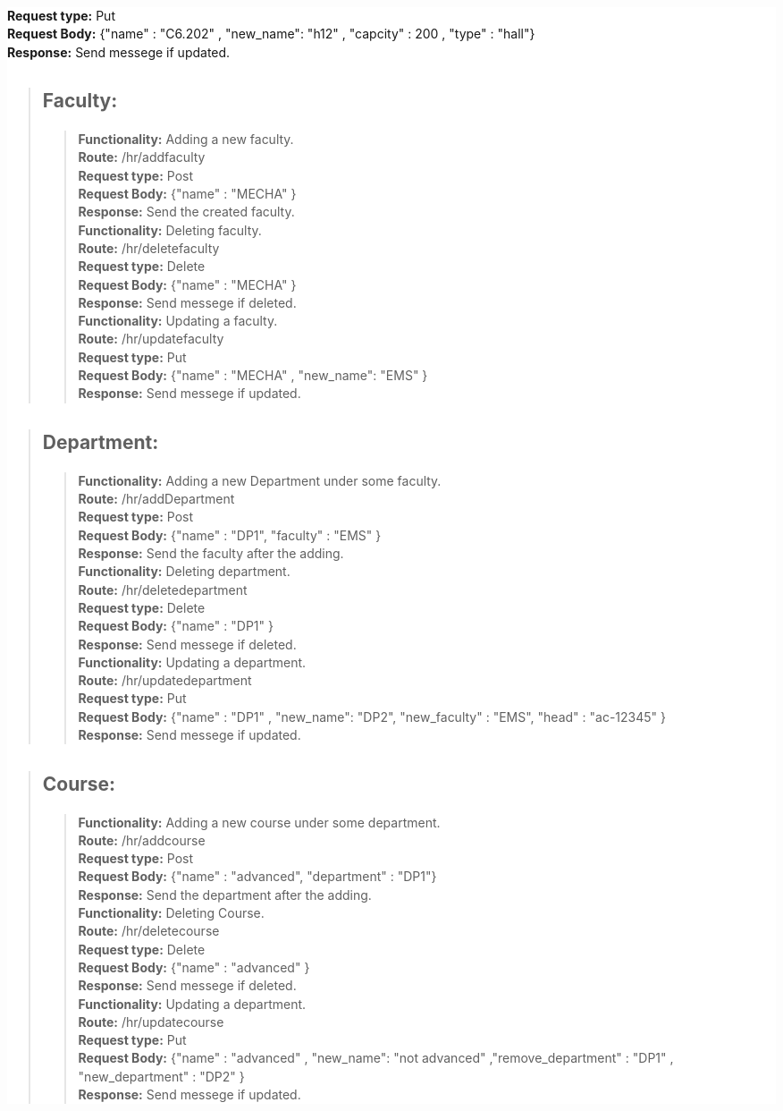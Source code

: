 **Request type:** Put<br> 
**Request Body:** {"name" : "C6.202" , "new_name": "h12" , "capcity" : 200 , "type" : "hall"}<br>
**Response:** Send messege if updated.<br>

>## **Faculty:**
>>**Functionality:** Adding a new faculty.<br>
**Route:** /hr/addfaculty<br>
**Request type:** Post<br> 
**Request Body:** {"name" : "MECHA" }<br>
**Response:** Send the created faculty.<br>
>>**Functionality:** Deleting faculty.<br>
**Route:** /hr/deletefaculty<br>
**Request type:** Delete<br> 
**Request Body:** {"name" : "MECHA" }<br>
**Response:** Send messege if deleted.<br>
>>**Functionality:** Updating a faculty.<br>
**Route:** /hr/updatefaculty<br>
**Request type:** Put<br> 
**Request Body:** {"name" : "MECHA" , "new_name": "EMS" }<br>
**Response:** Send messege if updated.<br>

>## **Department:**
>>**Functionality:** Adding a new Department under some faculty.<br>
**Route:** /hr/addDepartment<br>
**Request type:** Post<br> 
**Request Body:** {"name" : "DP1",   "faculty" : "EMS" }<br>
**Response:** Send the faculty after the adding.<br>
>>**Functionality:** Deleting department.<br>
**Route:** /hr/deletedepartment<br>
**Request type:** Delete<br> 
**Request Body:** {"name" : "DP1" }<br>
**Response:** Send messege if deleted.<br>
>>**Functionality:** Updating a department.<br>
**Route:** /hr/updatedepartment<br>
**Request type:** Put<br> 
**Request Body:** {"name" : "DP1" , "new_name": "DP2", "new_faculty" : "EMS", "head" : "ac-12345" }<br>
**Response:** Send messege if updated.<br>

>## **Course:**
>>**Functionality:** Adding a new course under some department.<br>
**Route:** /hr/addcourse<br>
**Request type:** Post<br> 
**Request Body:** {"name" : "advanced",   "department" : "DP1"}<br>
**Response:** Send the department after the adding.<br>
>>**Functionality:** Deleting Course.<br>
**Route:** /hr/deletecourse<br>
**Request type:** Delete<br> 
**Request Body:** {"name" : "advanced" }<br>
**Response:** Send messege if deleted.<br>
>>**Functionality:** Updating a department.<br>
**Route:** /hr/updatecourse<br>
**Request type:** Put<br> 
**Request Body:** {"name" : "advanced" , "new_name": "not advanced" ,"remove_department" : "DP1" , "new_department" : "DP2" }<br>
**Response:** Send messege if updated.<br>
